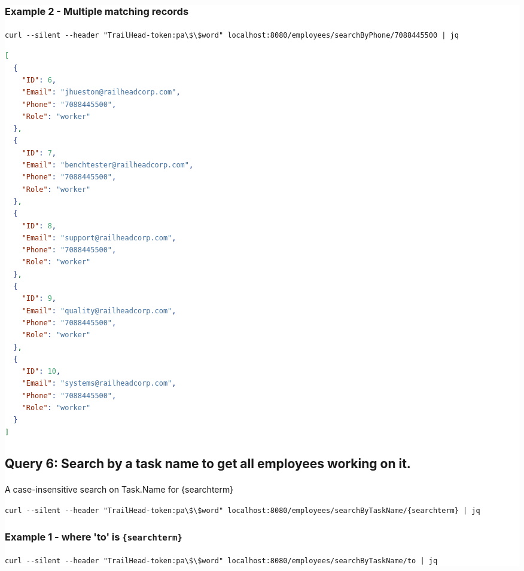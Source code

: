 ### Example 2 - Multiple matching records
`curl --silent --header "TrailHead-token:pa\$\$word" localhost:8080/employees/searchByPhone/7088445500 | jq`

```json
[
  {
    "ID": 6,
    "Email": "jhueston@railheadcorp.com",
    "Phone": "7088445500",
    "Role": "worker"
  },
  {
    "ID": 7,
    "Email": "benchtester@railheadcorp.com",
    "Phone": "7088445500",
    "Role": "worker"
  },
  {
    "ID": 8,
    "Email": "support@railheadcorp.com",
    "Phone": "7088445500",
    "Role": "worker"
  },
  {
    "ID": 9,
    "Email": "quality@railheadcorp.com",
    "Phone": "7088445500",
    "Role": "worker"
  },
  {
    "ID": 10,
    "Email": "systems@railheadcorp.com",
    "Phone": "7088445500",
    "Role": "worker"
  }
]
```

## Query 6: Search by a task name to get all employees working on it.

A case-insensitive search on Task.Name for {searchterm}

`curl --silent --header "TrailHead-token:pa\$\$word" localhost:8080/employees/searchByTaskName/{searchterm} | jq`

### Example 1 - where 'to' is `{searchterm}`

`curl --silent --header "TrailHead-token:pa\$\$word" localhost:8080/employees/searchByTaskName/to | jq`
